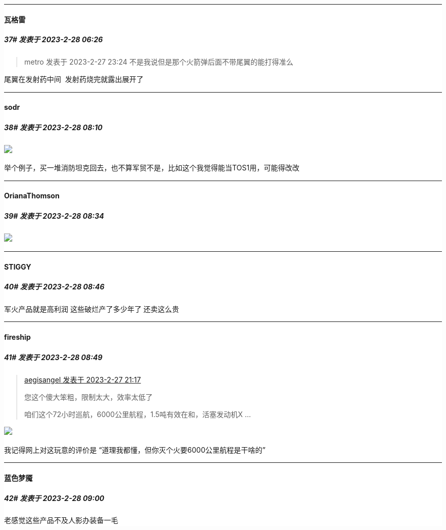 *****

####  瓦格雷  
##### 37#       发表于 2023-2-28 06:26

<blockquote>metro 发表于 2023-2-27 23:24
不是我说但是那个火箭弹后面不带尾翼的能打得准么</blockquote>
尾翼在发射药中间  发射药烧完就露出展开了

*****

####  sodr  
##### 38#       发表于 2023-2-28 08:10

<img src="http://yjjt.norincogroup.com.cn/picture/0/8127b6d8d2bb462db6cbc6af16e2c066.png" referrerpolicy="no-referrer">

举个例子，买一堆消防坦克回去，也不算军贸不是，比如这个我觉得能当TOS1用，可能得改改

*****

####  OrianaThomson  
##### 39#       发表于 2023-2-28 08:34

<img src="https://static.saraba1st.com/image/smiley/face2017/037.png" referrerpolicy="no-referrer">

*****

####  STIGGY  
##### 40#       发表于 2023-2-28 08:46

军火产品就是高利润 这些破烂产了多少年了 还卖这么贵 

*****

####  fireship  
##### 41#       发表于 2023-2-28 08:49

<blockquote><a href="httphttps://bbs.saraba1st.com/2b/forum.php?mod=redirect&amp;goto=findpost&amp;pid=59907966&amp;ptid=2121634" target="_blank">aegisangel 发表于 2023-2-27 21:17</a>

您这个傻大笨粗，限制太大，效率太低了

咱们这个72小时巡航，6000公里航程，1.5吨有效在和，活塞发动机X ...</blockquote>
<img src="https://static.saraba1st.com/image/smiley/face2017/067.png" referrerpolicy="no-referrer">

我记得网上对这玩意的评价是 “道理我都懂，但你灭个火要6000公里航程是干啥的”

*****

####  蓝色梦魇  
##### 42#       发表于 2023-2-28 09:00

老感觉这些产品不及人影办装备一毛
